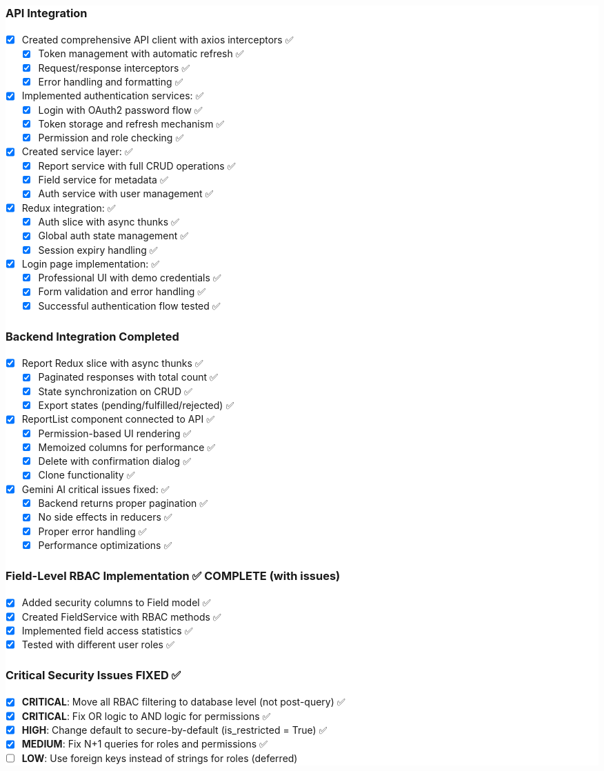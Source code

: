 ### API Integration
- [x] Created comprehensive API client with axios interceptors ✅
  - [x] Token management with automatic refresh ✅
  - [x] Request/response interceptors ✅
  - [x] Error handling and formatting ✅
- [x] Implemented authentication services: ✅
  - [x] Login with OAuth2 password flow ✅
  - [x] Token storage and refresh mechanism ✅
  - [x] Permission and role checking ✅
- [x] Created service layer: ✅
  - [x] Report service with full CRUD operations ✅
  - [x] Field service for metadata ✅
  - [x] Auth service with user management ✅
- [x] Redux integration: ✅
  - [x] Auth slice with async thunks ✅
  - [x] Global auth state management ✅
  - [x] Session expiry handling ✅
- [x] Login page implementation: ✅
  - [x] Professional UI with demo credentials ✅
  - [x] Form validation and error handling ✅
  - [x] Successful authentication flow tested ✅

### Backend Integration Completed
- [x] Report Redux slice with async thunks ✅
  - [x] Paginated responses with total count ✅
  - [x] State synchronization on CRUD ✅
  - [x] Export states (pending/fulfilled/rejected) ✅
- [x] ReportList component connected to API ✅
  - [x] Permission-based UI rendering ✅
  - [x] Memoized columns for performance ✅
  - [x] Delete with confirmation dialog ✅
  - [x] Clone functionality ✅
- [x] Gemini AI critical issues fixed: ✅
  - [x] Backend returns proper pagination ✅
  - [x] No side effects in reducers ✅
  - [x] Proper error handling ✅
  - [x] Performance optimizations ✅

### Field-Level RBAC Implementation ✅ COMPLETE (with issues)
- [x] Added security columns to Field model ✅
- [x] Created FieldService with RBAC methods ✅
- [x] Implemented field access statistics ✅
- [x] Tested with different user roles ✅

### Critical Security Issues FIXED ✅
- [x] **CRITICAL**: Move all RBAC filtering to database level (not post-query) ✅
- [x] **CRITICAL**: Fix OR logic to AND logic for permissions ✅
- [x] **HIGH**: Change default to secure-by-default (is_restricted = True) ✅
- [x] **MEDIUM**: Fix N+1 queries for roles and permissions ✅
- [ ] **LOW**: Use foreign keys instead of strings for roles (deferred)
